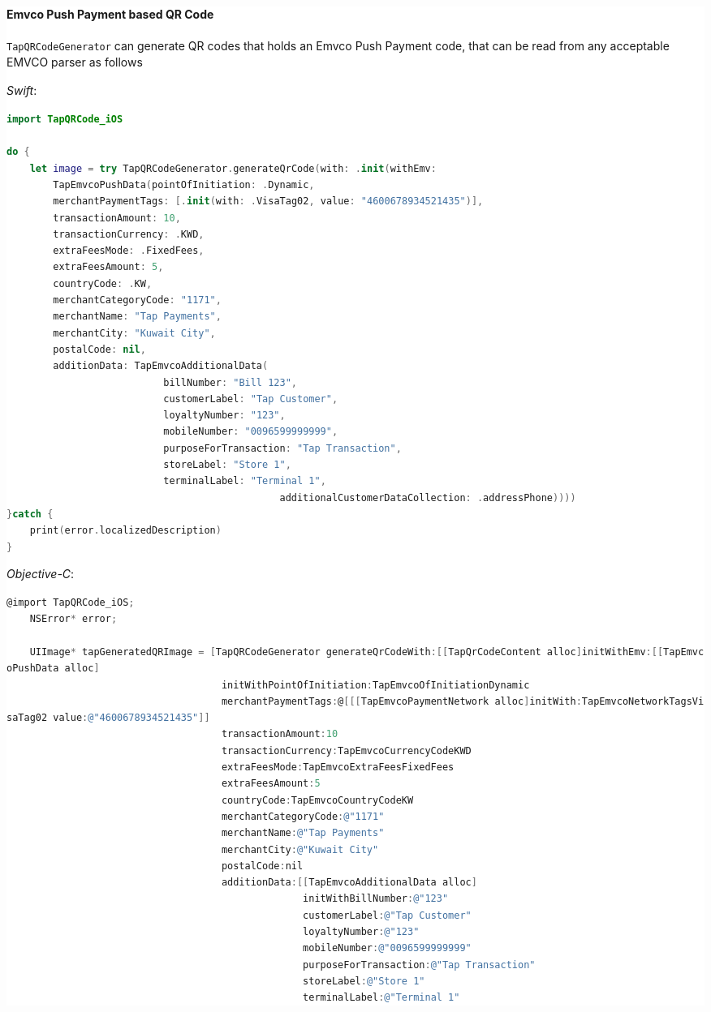 

#### Emvco Push Payment based QR Code

`TapQRCodeGenerator` can generate QR codes that holds an Emvco Push Payment code, that can be read from any acceptable EMVCO parser as follows

*Swift*:

```swift
import TapQRCode_iOS

do {
    let image = try TapQRCodeGenerator.generateQrCode(with: .init(withEmv:
        TapEmvcoPushData(pointOfInitiation: .Dynamic,
        merchantPaymentTags: [.init(with: .VisaTag02, value: "4600678934521435")],
        transactionAmount: 10,
        transactionCurrency: .KWD,
        extraFeesMode: .FixedFees,
        extraFeesAmount: 5,
        countryCode: .KW,
        merchantCategoryCode: "1171",
        merchantName: "Tap Payments",
        merchantCity: "Kuwait City",
        postalCode: nil,
        additionData: TapEmvcoAdditionalData(
                           billNumber: "Bill 123",
                           customerLabel: "Tap Customer",
                           loyaltyNumber: "123",
                           mobileNumber: "0096599999999",
                           purposeForTransaction: "Tap Transaction",
                           storeLabel: "Store 1",
                           terminalLabel: "Terminal 1",
										       additionalCustomerDataCollection: .addressPhone))))
}catch {
    print(error.localizedDescription)
}
```

*Objective-C*:

```objective-c
@import TapQRCode_iOS;
	NSError* error;
    
	UIImage* tapGeneratedQRImage = [TapQRCodeGenerator generateQrCodeWith:[[TapQrCodeContent alloc]initWithEmv:[[TapEmvcoPushData alloc]
                                     initWithPointOfInitiation:TapEmvcoOfInitiationDynamic
                                     merchantPaymentTags:@[[[TapEmvcoPaymentNetwork alloc]initWith:TapEmvcoNetworkTagsVisaTag02 value:@"4600678934521435"]]
                                     transactionAmount:10
                                     transactionCurrency:TapEmvcoCurrencyCodeKWD
                                     extraFeesMode:TapEmvcoExtraFeesFixedFees
                                     extraFeesAmount:5
                                     countryCode:TapEmvcoCountryCodeKW
                                     merchantCategoryCode:@"1171"
                                     merchantName:@"Tap Payments"
                                     merchantCity:@"Kuwait City"
                                     postalCode:nil
                                     additionData:[[TapEmvcoAdditionalData alloc]
                                                   initWithBillNumber:@"123"
                                                   customerLabel:@"Tap Customer"
                                                   loyaltyNumber:@"123"
                                                   mobileNumber:@"0096599999999"
                                                   purposeForTransaction:@"Tap Transaction"
                                                   storeLabel:@"Store 1"
                                                   terminalLabel:@"Terminal 1"
```